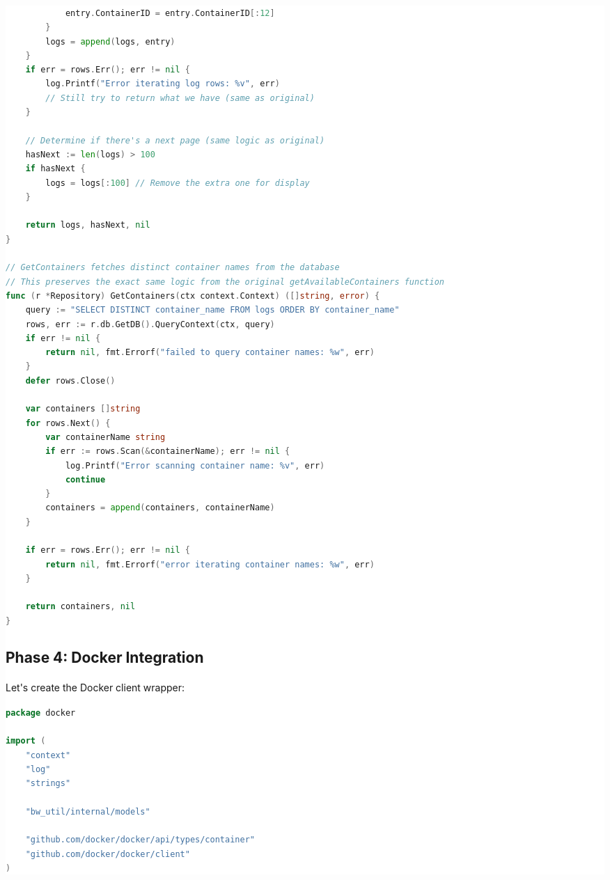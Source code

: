 ```go
			entry.ContainerID = entry.ContainerID[:12]
		}
		logs = append(logs, entry)
	}
	if err = rows.Err(); err != nil {
		log.Printf("Error iterating log rows: %v", err)
		// Still try to return what we have (same as original)
	}

	// Determine if there's a next page (same logic as original)
	hasNext := len(logs) > 100
	if hasNext {
		logs = logs[:100] // Remove the extra one for display
	}

	return logs, hasNext, nil
}

// GetContainers fetches distinct container names from the database
// This preserves the exact same logic from the original getAvailableContainers function
func (r *Repository) GetContainers(ctx context.Context) ([]string, error) {
	query := "SELECT DISTINCT container_name FROM logs ORDER BY container_name"
	rows, err := r.db.GetDB().QueryContext(ctx, query)
	if err != nil {
		return nil, fmt.Errorf("failed to query container names: %w", err)
	}
	defer rows.Close()

	var containers []string
	for rows.Next() {
		var containerName string
		if err := rows.Scan(&containerName); err != nil {
			log.Printf("Error scanning container name: %v", err)
			continue
		}
		containers = append(containers, containerName)
	}

	if err = rows.Err(); err != nil {
		return nil, fmt.Errorf("error iterating container names: %w", err)
	}

	return containers, nil
}
```

## Phase 4: Docker Integration

Let's create the Docker client wrapper:

```go
package docker

import (
	"context"
	"log"
	"strings"

	"bw_util/internal/models"

	"github.com/docker/docker/api/types/container"
	"github.com/docker/docker/client"
)
```